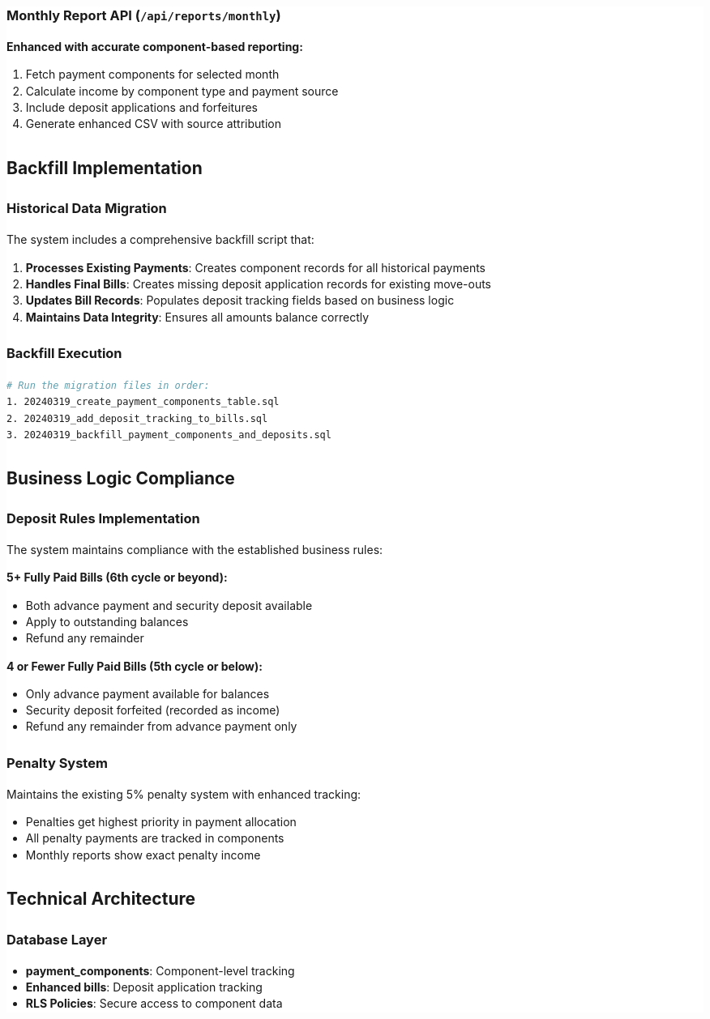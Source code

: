 ### Monthly Report API (`/api/reports/monthly`)
**Enhanced with accurate component-based reporting:**
1. Fetch payment components for selected month
2. Calculate income by component type and payment source
3. Include deposit applications and forfeitures
4. Generate enhanced CSV with source attribution

## Backfill Implementation

### Historical Data Migration
The system includes a comprehensive backfill script that:

1. **Processes Existing Payments**: Creates component records for all historical payments
2. **Handles Final Bills**: Creates missing deposit application records for existing move-outs
3. **Updates Bill Records**: Populates deposit tracking fields based on business logic
4. **Maintains Data Integrity**: Ensures all amounts balance correctly

### Backfill Execution
```bash
# Run the migration files in order:
1. 20240319_create_payment_components_table.sql
2. 20240319_add_deposit_tracking_to_bills.sql  
3. 20240319_backfill_payment_components_and_deposits.sql
```

## Business Logic Compliance

### Deposit Rules Implementation
The system maintains compliance with the established business rules:

**5+ Fully Paid Bills (6th cycle or beyond):**
- Both advance payment and security deposit available
- Apply to outstanding balances
- Refund any remainder

**4 or Fewer Fully Paid Bills (5th cycle or below):**
- Only advance payment available for balances
- Security deposit forfeited (recorded as income)
- Refund any remainder from advance payment only

### Penalty System
Maintains the existing 5% penalty system with enhanced tracking:
- Penalties get highest priority in payment allocation
- All penalty payments are tracked in components
- Monthly reports show exact penalty income

## Technical Architecture

### Database Layer
- **payment_components**: Component-level tracking
- **Enhanced bills**: Deposit application tracking
- **RLS Policies**: Secure access to component data
